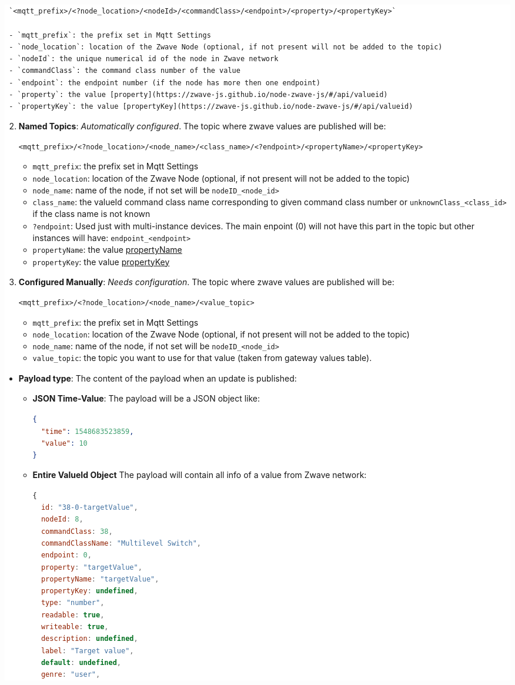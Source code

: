      `<mqtt_prefix>/<?node_location>/<nodeId>/<commandClass>/<endpoint>/<property>/<propertyKey>`

     - `mqtt_prefix`: the prefix set in Mqtt Settings
     - `node_location`: location of the Zwave Node (optional, if not present will not be added to the topic)
     - `nodeId`: the unique numerical id of the node in Zwave network
     - `commandClass`: the command class number of the value
     - `endpoint`: the endpoint number (if the node has more then one endpoint)
     - `property`: the value [property](https://zwave-js.github.io/node-zwave-js/#/api/valueid)
     - `propertyKey`: the value [propertyKey](https://zwave-js.github.io/node-zwave-js/#/api/valueid)

  2. **Named Topics**: _Automatically configured_. The topic where zwave values are published will be:

     `<mqtt_prefix>/<?node_location>/<node_name>/<class_name>/<?endpoint>/<propertyName>/<propertyKey>`

     - `mqtt_prefix`: the prefix set in Mqtt Settings
     - `node_location`: location of the Zwave Node (optional, if not present will not be added to the topic)
     - `node_name`: name of the node, if not set will be `nodeID_<node_id>`
     - `class_name`: the valueId command class name corresponding to given command class number or `unknownClass_<class_id>` if the class name is not known
     - `?endpoint`: Used just with multi-instance devices. The main enpoint (0) will not have this part in the topic but other instances will have: `endpoint_<endpoint>`
     - `propertyName`: the value [propertyName](https://zwave-js.github.io/node-zwave-js/#/api/valueid)
     - `propertyKey`: the value [propertyKey](https://zwave-js.github.io/node-zwave-js/#/api/valueid)

  3. **Configured Manually**: _Needs configuration_. The topic where zwave values are published will be:

     `<mqtt_prefix>/<?node_location>/<node_name>/<value_topic>`

     - `mqtt_prefix`: the prefix set in Mqtt Settings
     - `node_location`: location of the Zwave Node (optional, if not present will not be added to the topic)
     - `node_name`: name of the node, if not set will be `nodeID_<node_id>`
     - `value_topic`: the topic you want to use for that value (taken from gateway values table).

- **Payload type**: The content of the payload when an update is published:

  - **JSON Time-Value**: The payload will be a JSON object like:

    ```json
    {
      "time": 1548683523859,
      "value": 10
    }
    ```

  - **Entire ValueId Object**
    The payload will contain all info of a value from Zwave network:

    ```js
    {
      id: "38-0-targetValue",
      nodeId: 8,
      commandClass: 38,
      commandClassName: "Multilevel Switch",
      endpoint: 0,
      property: "targetValue",
      propertyName: "targetValue",
      propertyKey: undefined,
      type: "number",
      readable: true,
      writeable: true,
      description: undefined,
      label: "Target value",
      default: undefined,
      genre: "user",